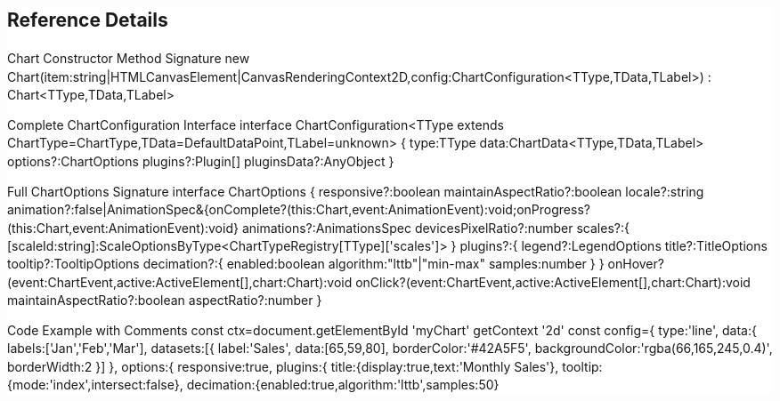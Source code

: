 
## Reference Details
Chart Constructor Method Signature
new Chart(item:string|HTMLCanvasElement|CanvasRenderingContext2D,config:ChartConfiguration<TType,TData,TLabel>) : Chart<TType,TData,TLabel>

Complete ChartConfiguration Interface
interface ChartConfiguration<TType extends ChartType=ChartType,TData=DefaultDataPoint<TType>,TLabel=unknown> {
  type:TType
  data:ChartData<TType,TData,TLabel>
  options?:ChartOptions<TType>
  plugins?:Plugin<TType>[]
  pluginsData?:AnyObject
}

Full ChartOptions Signature
interface ChartOptions<TType extends ChartType=ChartType> {
  responsive?:boolean
  maintainAspectRatio?:boolean
  locale?:string
  animation?:false|AnimationSpec<TType>&{onComplete?(this:Chart,event:AnimationEvent):void;onProgress?(this:Chart,event:AnimationEvent):void}
  animations?:AnimationsSpec<TType>
  devicesPixelRatio?:number
  scales?:{
    [scaleId:string]:ScaleOptionsByType<ChartTypeRegistry[TType]['scales']>
  }
  plugins?:{
    legend?:LegendOptions
    title?:TitleOptions
    tooltip?:TooltipOptions<TType>
    decimation?:{
      enabled:boolean
      algorithm:"lttb"|"min-max"
      samples:number
    }
  }
  onHover?(event:ChartEvent,active:ActiveElement[],chart:Chart):void
  onClick?(event:ChartEvent,active:ActiveElement[],chart:Chart):void
  maintainAspectRatio?:boolean
  aspectRatio?:number
}

Code Example with Comments
const ctx=document.getElementById 'myChart' getContext '2d'
const config={
  type:'line',
  data:{
    labels:['Jan','Feb','Mar'],
    datasets:[{
      label:'Sales',
      data:[65,59,80],
      borderColor:'#42A5F5',
      backgroundColor:'rgba(66,165,245,0.4)',
      borderWidth:2
    }]
  },
  options:{
    responsive:true,
    plugins:{
      title:{display:true,text:'Monthly Sales'},
      tooltip:{mode:'index',intersect:false},
      decimation:{enabled:true,algorithm:'lttb',samples:50}